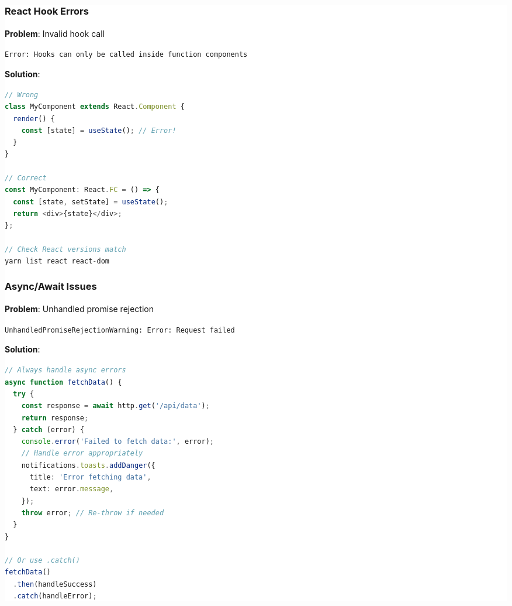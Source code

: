 ### React Hook Errors
**Problem**: Invalid hook call
```
Error: Hooks can only be called inside function components
```

**Solution**:
```typescript
// Wrong
class MyComponent extends React.Component {
  render() {
    const [state] = useState(); // Error!
  }
}

// Correct
const MyComponent: React.FC = () => {
  const [state, setState] = useState();
  return <div>{state}</div>;
};

// Check React versions match
yarn list react react-dom
```

### Async/Await Issues
**Problem**: Unhandled promise rejection
```
UnhandledPromiseRejectionWarning: Error: Request failed
```

**Solution**:
```typescript
// Always handle async errors
async function fetchData() {
  try {
    const response = await http.get('/api/data');
    return response;
  } catch (error) {
    console.error('Failed to fetch data:', error);
    // Handle error appropriately
    notifications.toasts.addDanger({
      title: 'Error fetching data',
      text: error.message,
    });
    throw error; // Re-throw if needed
  }
}

// Or use .catch()
fetchData()
  .then(handleSuccess)
  .catch(handleError);
```
